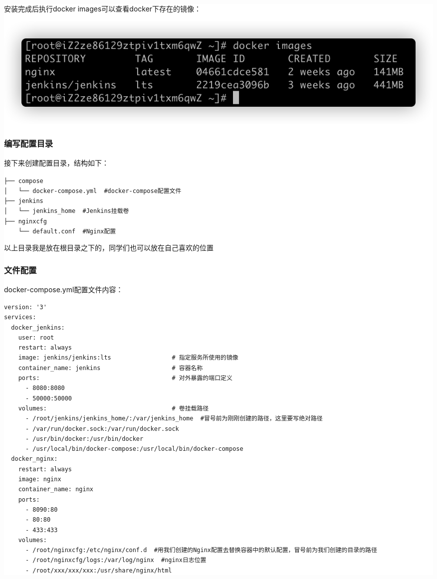 安装完成后执行docker images可以查看docker下存在的镜像：

![202205191107140.png](assets/202205191107140.png)

### 编写配置目录

接下来创建配置目录，结构如下：

```shell
├── compose
│   └── docker-compose.yml  #docker-compose配置文件
├── jenkins
│   └── jenkins_home  #Jenkins挂载卷
├── nginxcfg
    └── default.conf  #Nginx配置
```

以上目录我是放在根目录之下的，同学们也可以放在自己喜欢的位置

### 文件配置

docker-compose.yml配置文件内容：

```shell
version: '3'
services:                                      
  docker_jenkins:
    user: root                                
    restart: always                            
    image: jenkins/jenkins:lts                 # 指定服务所使用的镜像 
    container_name: jenkins                    # 容器名称
    ports:                                     # 对外暴露的端口定义
      - 8080:8080
      - 50000:50000
    volumes:                                   # 卷挂载路径
      - /root/jenkins/jenkins_home/:/var/jenkins_home  #冒号前为刚刚创建的路径，这里要写绝对路径
      - /var/run/docker.sock:/var/run/docker.sock
      - /usr/bin/docker:/usr/bin/docker                
      - /usr/local/bin/docker-compose:/usr/local/bin/docker-compose
  docker_nginx:
    restart: always
    image: nginx
    container_name: nginx
    ports:
      - 8090:80
      - 80:80
      - 433:433
    volumes:
      - /root/nginxcfg:/etc/nginx/conf.d  #用我们创建的Nginx配置去替换容器中的默认配置，冒号前为我们创建的目录的路径
      - /root/nginxcfg/logs:/var/log/nginx  #nginx日志位置
      - /root/xxx/xxx/xxx:/usr/share/nginx/html
```
